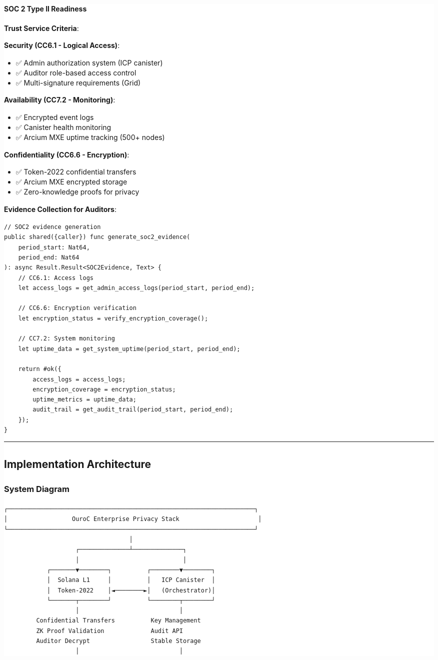 #### SOC 2 Type II Readiness

**Trust Service Criteria**:

**Security (CC6.1 - Logical Access)**:
- ✅ Admin authorization system (ICP canister)
- ✅ Auditor role-based access control
- ✅ Multi-signature requirements (Grid)

**Availability (CC7.2 - Monitoring)**:
- ✅ Encrypted event logs
- ✅ Canister health monitoring
- ✅ Arcium MXE uptime tracking (500+ nodes)

**Confidentiality (CC6.6 - Encryption)**:
- ✅ Token-2022 confidential transfers
- ✅ Arcium MXE encrypted storage
- ✅ Zero-knowledge proofs for privacy

**Evidence Collection for Auditors**:
```motoko
// SOC2 evidence generation
public shared({caller}) func generate_soc2_evidence(
    period_start: Nat64,
    period_end: Nat64
): async Result.Result<SOC2Evidence, Text> {
    // CC6.1: Access logs
    let access_logs = get_admin_access_logs(period_start, period_end);

    // CC6.6: Encryption verification
    let encryption_status = verify_encryption_coverage();

    // CC7.2: System monitoring
    let uptime_data = get_system_uptime(period_start, period_end);

    return #ok({
        access_logs = access_logs;
        encryption_coverage = encryption_status;
        uptime_metrics = uptime_data;
        audit_trail = get_audit_trail(period_start, period_end);
    });
}
```

---

## Implementation Architecture

### System Diagram

```
┌─────────────────────────────────────────────────────────────────────┐
│                  OuroC Enterprise Privacy Stack                      │
└─────────────────────────────────────────────────────────────────────┘
                                   │
                    ┌──────────────┴──────────────┐
                    │                             │
            ┌───────▼────────┐          ┌────────▼────────┐
            │  Solana L1     │          │   ICP Canister  │
            │  Token-2022    │◄────────►│   (Orchestrator)│
            └───────┬────────┘          └────────┬────────┘
                    │                            │
         Confidential Transfers          Key Management
         ZK Proof Validation             Audit API
         Auditor Decrypt                 Stable Storage
                    │                            │
```